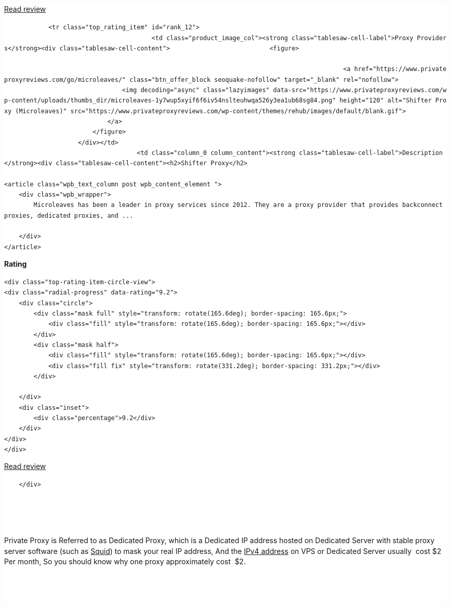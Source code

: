 <a href="https://www.privateproxyreviews.com/hydraproxy/" class="read_full" target="_blank">Read review</a>
</div></div></td>	                	            </tr>
	             
	            <tr class="top_rating_item" id="rank_12">
	                	                    <td class="product_image_col"><strong class="tablesaw-cell-label">Proxy Providers</strong><div class="tablesaw-cell-content">	                        <figure>
	                                                    
	                            	                            	                            <a href="https://www.privateproxyreviews.com/go/microleaves/" class="btn_offer_block seoquake-nofollow" target="_blank" rel="nofollow">
	                                <img decoding="async" class="lazyimages" data-src="https://www.privateproxyreviews.com/wp-content/uploads/thumbs_dir/microleaves-1y7wup5xyif6f6iv54nslteuhwqa526y3ea1ub68sg84.png" height="120" alt="Shifter Proxy (Microleaves)" src="https://www.privateproxyreviews.com/wp-content/themes/rehub/images/default/blank.gif">  
	                            </a>
	                        </figure>
	                    </div></td>
	                	                <td class="column_0 column_content"><strong class="tablesaw-cell-label">Description</strong><div class="tablesaw-cell-content"><h2>Shifter Proxy</h2>

	<article class="wpb_text_column post wpb_content_element ">
		<div class="wpb_wrapper">
			Microleaves has been a leader in proxy services since 2012. They are a proxy provider that provides backconnect proxies, dedicated proxies, and ...

		</div>
	</article>

</div></td><td class="column_1 column_content"><strong class="tablesaw-cell-label">Rating</strong><div class="tablesaw-cell-content"><div class="rating_col">

                
    <div class="top-rating-item-circle-view">
    <div class="radial-progress" data-rating="9.2">
        <div class="circle">
            <div class="mask full" style="transform: rotate(165.6deg); border-spacing: 165.6px;">
                <div class="fill" style="transform: rotate(165.6deg); border-spacing: 165.6px;"></div>
            </div>
            <div class="mask half">
                <div class="fill" style="transform: rotate(165.6deg); border-spacing: 165.6px;"></div>
                <div class="fill fix" style="transform: rotate(331.2deg); border-spacing: 331.2px;"></div>
            </div>
            
        </div>
        <div class="inset">
            <div class="percentage">9.2</div>
        </div>
    </div>
    </div>

<a href="https://www.privateproxyreviews.com/microleaves/" class="read_full" target="_blank">Read review</a>
</div></div></td>	                	            </tr>
	        		        </tbody>
		    </table>
		</div>
                
    	</div>
<h2 style="font-size: 24px;color: #ffffff;line-height: 1.5;text-align: center" class="vc_custom_heading vc_custom_1532941538576"><strong>What is a private proxy?</strong></h2>
<p>Private Proxy&nbsp;is Referred to as Dedicated Proxy, which is a&nbsp;Dedicated IP address hosted on&nbsp;Dedicated Server with stable proxy server software (such as&nbsp;<a href="https://en.wikipedia.org/wiki/Squid_(software)" target="_blank" rel="nofollow noopener noreferrer" class="seoquake-nofollow">Squid</a>) to mask your real IP address, And&nbsp;the&nbsp;<a href="https://www.privateproxyreviews.com/ipv4-and-ipv6/">IPv4 address</a>&nbsp;on VPS or Dedicated Server usually &nbsp;cost $2 Per month, So you should know why one proxy approximately cost &nbsp;$2.</p>
<h2 style="font-size: 24px;color: #ffffff;line-height: 1.5;text-align: center" class="vc_custom_heading vc_custom_1532941538576"><strong>How to access to a Dedicated Private Proxy?</strong></h2>
<div class="wpsm_checklist wpsm_pretty_list">
<ul>
